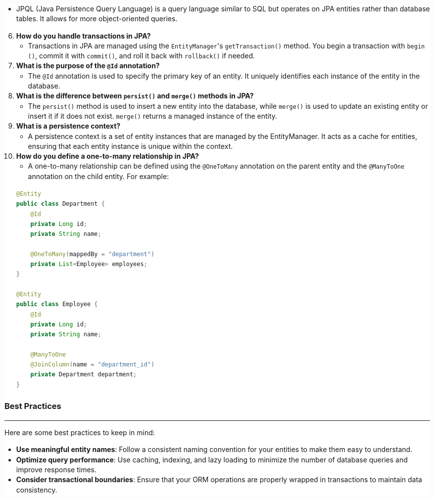    - JPQL (Java Persistence Query Language) is a query language similar to SQL but operates on JPA entities rather than database tables. It allows for more object-oriented queries.
6. **How do you handle transactions in JPA?**
   - Transactions in JPA are managed using the `EntityManager`'s `getTransaction()` method. You begin a transaction with `begin()`, commit it with `commit()`, and roll it back with `rollback()` if needed.
7. **What is the purpose of the `@Id` annotation?**
   - The `@Id` annotation is used to specify the primary key of an entity. It uniquely identifies each instance of the entity in the database.
8. **What is the difference between `persist()` and `merge()` methods in JPA?**
   - The `persist()` method is used to insert a new entity into the database, while `merge()` is used to update an existing entity or insert it if it does not exist. `merge()` returns a managed instance of the entity.
9. **What is a persistence context?**
   - A persistence context is a set of entity instances that are managed by the EntityManager. It acts as a cache for entities, ensuring that each entity instance is unique within the context.    
10. **How do you define a one-to-many relationship in JPA?**
    - A one-to-many relationship can be defined using the `@OneToMany` annotation on the parent entity and the `@ManyToOne` annotation on the child entity. For example:
    ```java
    @Entity
    public class Department {
        @Id
        private Long id;
        private String name;

        @OneToMany(mappedBy = "department")
        private List<Employee> employees;
    }

    @Entity
    public class Employee {
        @Id
        private Long id;
        private String name;

        @ManyToOne
        @JoinColumn(name = "department_id")
        private Department department;
    }
    ```

### Best Practices
------------------

Here are some best practices to keep in mind:

* **Use meaningful entity names**: Follow a consistent naming convention for your entities to make them easy to understand.
* **Optimize query performance**: Use caching, indexing, and lazy loading to minimize the number of database queries and improve response times.
* **Consider transactional boundaries**: Ensure that your ORM operations are properly wrapped in transactions to maintain data consistency.
